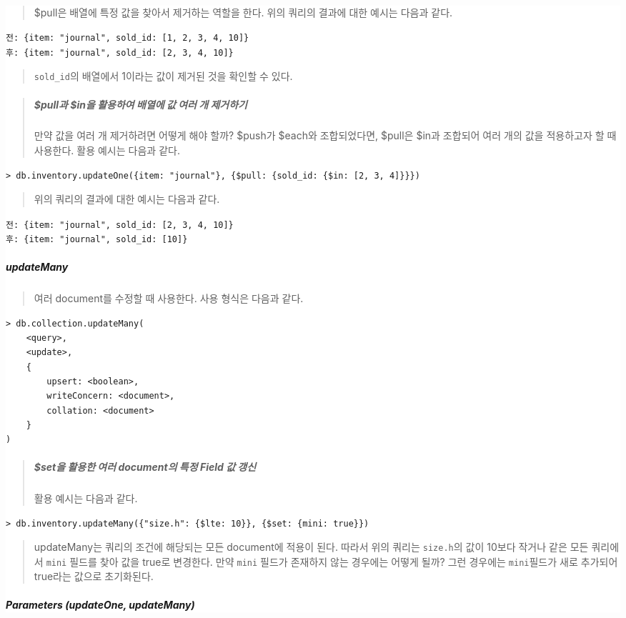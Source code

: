> $pull은 배열에 특정 값을 찾아서 제거하는 역할을 한다. 위의 쿼리의 결과에 대한 예시는 다음과 같다.

```
전: {item: "journal", sold_id: [1, 2, 3, 4, 10]}
후: {item: "journal", sold_id: [2, 3, 4, 10]}
```

> `sold_id`의 배열에서 1이라는 값이 제거된 것을 확인할 수 있다.



> ##### $pull과 $in을 활용하여 배열에 값 여러 개 제거하기
>
> 만약 값을 여러 개 제거하려면 어떻게 해야 할까? $push가 $each와 조합되었다면, $pull은 $in과 조합되어 여러 개의 값을 적용하고자 할 때 사용한다. 활용 예시는 다음과 같다.

```
> db.inventory.updateOne({item: "journal"}, {$pull: {sold_id: {$in: [2, 3, 4]}}})
```

> 위의 쿼리의 결과에 대한 예시는 다음과 같다.

```
전: {item: "journal", sold_id: [2, 3, 4, 10]}
후: {item: "journal", sold_id: [10]}
```



##### updateMany

> 여러 document를 수정할 때 사용한다. 사용 형식은 다음과 같다.

```
> db.collection.updateMany(
	<query>,
	<update>,
	{
		upsert: <boolean>,
		writeConcern: <document>,
		collation: <document>
	}
)
```



> ##### $set을 활용한 여러 document의 특정 Field 값 갱신
>
> 활용 예시는 다음과 같다.

```
> db.inventory.updateMany({"size.h": {$lte: 10}}, {$set: {mini: true}})
```

> updateMany는 쿼리의 조건에 해당되는 모든 document에 적용이 된다. 따라서 위의 쿼리는 `size.h`의 값이 10보다 작거나 같은 모든 쿼리에서 `mini` 필드를 찾아 값을 true로 변경한다. 만약 `mini` 필드가 존재하지 않는 경우에는 어떻게 될까? 그런 경우에는 `mini`필드가 새로 추가되어 true라는 값으로 초기화된다.



##### Parameters (updateOne, updateMany)
